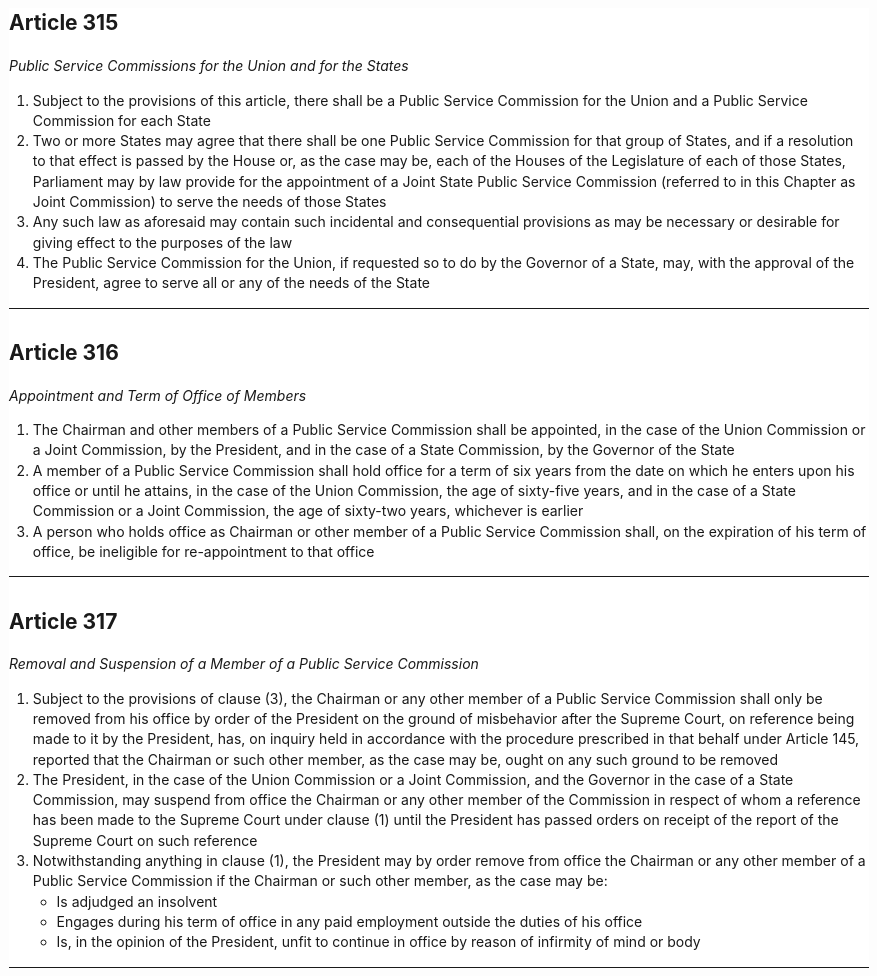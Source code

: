 ## Article 315
*Public Service Commissions for the Union and for the States*

1. Subject to the provisions of this article, there shall be a Public Service Commission for the Union and a Public Service Commission for each State
2. Two or more States may agree that there shall be one Public Service Commission for that group of States, and if a resolution to that effect is passed by the House or, as the case may be, each of the Houses of the Legislature of each of those States, Parliament may by law provide for the appointment of a Joint State Public Service Commission (referred to in this Chapter as Joint Commission) to serve the needs of those States
3. Any such law as aforesaid may contain such incidental and consequential provisions as may be necessary or desirable for giving effect to the purposes of the law
4. The Public Service Commission for the Union, if requested so to do by the Governor of a State, may, with the approval of the President, agree to serve all or any of the needs of the State

---

## Article 316
*Appointment and Term of Office of Members*

1. The Chairman and other members of a Public Service Commission shall be appointed, in the case of the Union Commission or a Joint Commission, by the President, and in the case of a State Commission, by the Governor of the State
2. A member of a Public Service Commission shall hold office for a term of six years from the date on which he enters upon his office or until he attains, in the case of the Union Commission, the age of sixty-five years, and in the case of a State Commission or a Joint Commission, the age of sixty-two years, whichever is earlier
3. A person who holds office as Chairman or other member of a Public Service Commission shall, on the expiration of his term of office, be ineligible for re-appointment to that office

---

## Article 317
*Removal and Suspension of a Member of a Public Service Commission*

1. Subject to the provisions of clause (3), the Chairman or any other member of a Public Service Commission shall only be removed from his office by order of the President on the ground of misbehavior after the Supreme Court, on reference being made to it by the President, has, on inquiry held in accordance with the procedure prescribed in that behalf under Article 145, reported that the Chairman or such other member, as the case may be, ought on any such ground to be removed
2. The President, in the case of the Union Commission or a Joint Commission, and the Governor in the case of a State Commission, may suspend from office the Chairman or any other member of the Commission in respect of whom a reference has been made to the Supreme Court under clause (1) until the President has passed orders on receipt of the report of the Supreme Court on such reference
3. Notwithstanding anything in clause (1), the President may by order remove from office the Chairman or any other member of a Public Service Commission if the Chairman or such other member, as the case may be:
   - Is adjudged an insolvent
   - Engages during his term of office in any paid employment outside the duties of his office
   - Is, in the opinion of the President, unfit to continue in office by reason of infirmity of mind or body

---